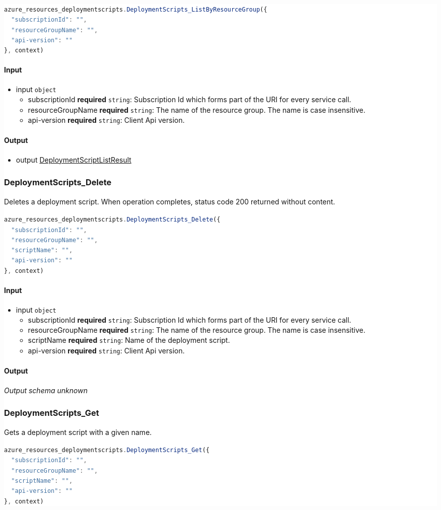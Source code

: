 
```js
azure_resources_deploymentscripts.DeploymentScripts_ListByResourceGroup({
  "subscriptionId": "",
  "resourceGroupName": "",
  "api-version": ""
}, context)
```

#### Input
* input `object`
  * subscriptionId **required** `string`: Subscription Id which forms part of the URI for every service call.
  * resourceGroupName **required** `string`: The name of the resource group. The name is case insensitive.
  * api-version **required** `string`: Client Api version.

#### Output
* output [DeploymentScriptListResult](#deploymentscriptlistresult)

### DeploymentScripts_Delete
Deletes a deployment script. When operation completes, status code 200 returned without content.


```js
azure_resources_deploymentscripts.DeploymentScripts_Delete({
  "subscriptionId": "",
  "resourceGroupName": "",
  "scriptName": "",
  "api-version": ""
}, context)
```

#### Input
* input `object`
  * subscriptionId **required** `string`: Subscription Id which forms part of the URI for every service call.
  * resourceGroupName **required** `string`: The name of the resource group. The name is case insensitive.
  * scriptName **required** `string`: Name of the deployment script.
  * api-version **required** `string`: Client Api version.

#### Output
*Output schema unknown*

### DeploymentScripts_Get
Gets a deployment script with a given name.


```js
azure_resources_deploymentscripts.DeploymentScripts_Get({
  "subscriptionId": "",
  "resourceGroupName": "",
  "scriptName": "",
  "api-version": ""
}, context)
```

